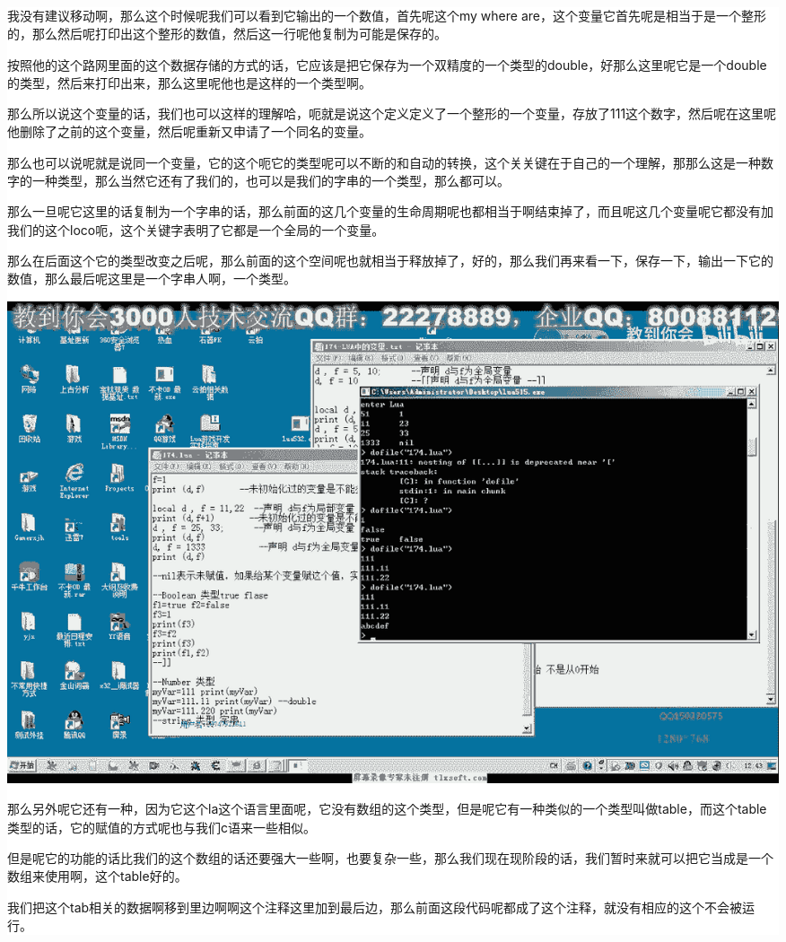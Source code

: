 我没有建议移动啊，那么这个时候呢我们可以看到它输出的一个数值，首先呢这个my where are，这个变量它首先呢是相当于是一个整形的，那么然后呢打印出这个整形的数值，然后这一行呢他复制为可能是保存的。

按照他的这个路网里面的这个数据存储的方式的话，它应该是把它保存为一个双精度的一个类型的double，好那么这里呢它是一个double的类型，然后来打印出来，那么这里呢他也是这样的一个类型啊。

那么所以说这个变量的话，我们也可以这样的理解哈，呃就是说这个定义定义了一个整形的一个变量，存放了111这个数字，然后呢在这里呢他删除了之前的这个变量，然后呢重新又申请了一个同名的变量。

那么也可以说呢就是说同一个变量，它的这个呃它的类型呢可以不断的和自动的转换，这个关关键在于自己的一个理解，那那么这是一种数字的一种类型，那么当然它还有了我们的，也可以是我们的字串的一个类型，那么都可以。

那么一旦呢它这里的话复制为一个字串的话，那么前面的这几个变量的生命周期呢也都相当于啊结束掉了，而且呢这几个变量呢它都没有加我们的这个loco呃，这个关键字表明了它都是一个全局的一个变量。

那么在后面这个它的类型改变之后呢，那么前面的这个空间呢也就相当于释放掉了，好的，那么我们再来看一下，保存一下，输出一下它的数值，那么最后呢这里是一个字串人啊，一个类型。



![](img/c1fa583ab66cee005d18e95ec156357a_11.png)

那么另外呢它还有一种，因为它这个la这个语言里面呢，它没有数组的这个类型，但是呢它有一种类似的一个类型叫做table，而这个table类型的话，它的赋值的方式呢也与我们c语来一些相似。

但是呢它的功能的话比我们的这个数组的话还要强大一些啊，也要复杂一些，那么我们现在现阶段的话，我们暂时来就可以把它当成是一个数组来使用啊，这个table好的。

我们把这个tab相关的数据啊移到里边啊啊这个注释这里加到最后边，那么前面这段代码呢都成了这个注释，就没有相应的这个不会被运行。


